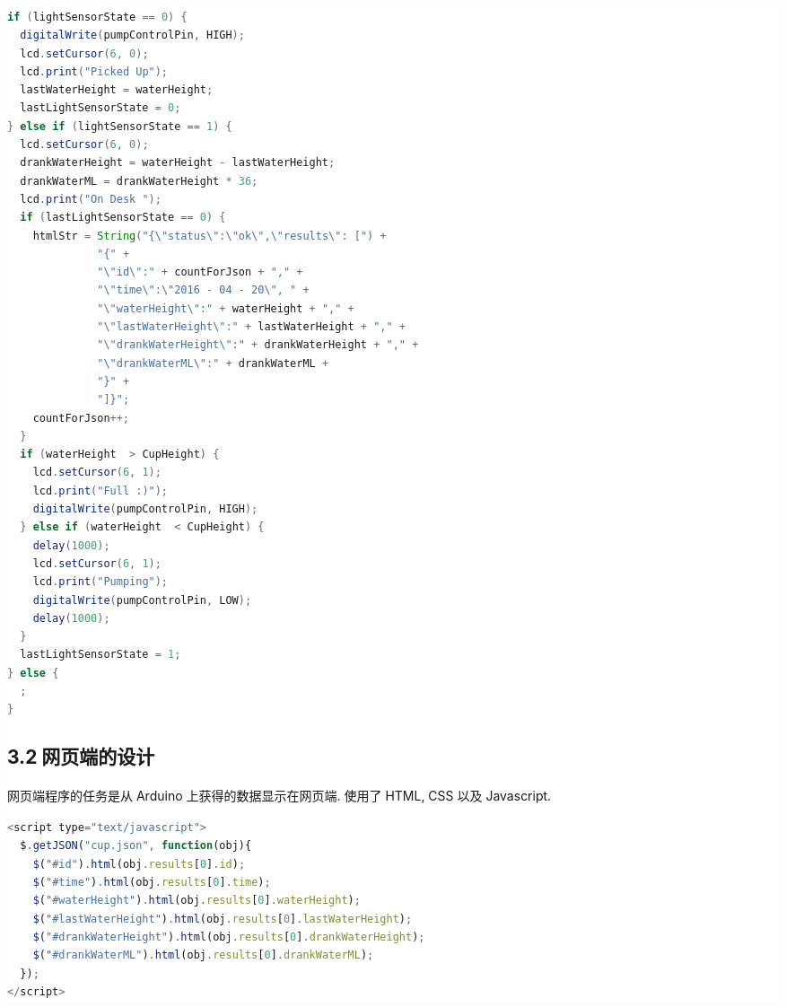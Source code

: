 ```java
if (lightSensorState == 0) {
  digitalWrite(pumpControlPin, HIGH);
  lcd.setCursor(6, 0);
  lcd.print("Picked Up");
  lastWaterHeight = waterHeight;
  lastLightSensorState = 0;
} else if (lightSensorState == 1) {
  lcd.setCursor(6, 0);
  drankWaterHeight = waterHeight - lastWaterHeight;
  drankWaterML = drankWaterHeight * 36;
  lcd.print("On Desk ");
  if (lastLightSensorState == 0) {
    htmlStr = String("{\"status\":\"ok\",\"results\": [") +
              "{" +
              "\"id\":" + countForJson + "," +
              "\"time\":\"2016 - 04 - 20\", " +
              "\"waterHeight\":" + waterHeight + "," +
              "\"lastWaterHeight\":" + lastWaterHeight + "," +
              "\"drankWaterHeight\":" + drankWaterHeight + "," +
              "\"drankWaterML\":" + drankWaterML +
              "}" +
              "]}";
    countForJson++;
  }
  if (waterHeight  > CupHeight) {
    lcd.setCursor(6, 1);
    lcd.print("Full :)");
    digitalWrite(pumpControlPin, HIGH);
  } else if (waterHeight  < CupHeight) {
    delay(1000);
    lcd.setCursor(6, 1);
    lcd.print("Pumping");
    digitalWrite(pumpControlPin, LOW);
    delay(1000);
  }
  lastLightSensorState = 1;
} else {
  ;
}
```

## 3.2 网页端的设计

网页端程序的任务是从 Arduino 上获得的数据显示在网页端. 使用了 HTML, CSS 以及 Javascript.

```javascript
<script type="text/javascript">
  $.getJSON("cup.json", function(obj){
    $("#id").html(obj.results[0].id);
    $("#time").html(obj.results[0].time);
    $("#waterHeight").html(obj.results[0].waterHeight);
    $("#lastWaterHeight").html(obj.results[0].lastWaterHeight);
    $("#drankWaterHeight").html(obj.results[0].drankWaterHeight);
    $("#drankWaterML").html(obj.results[0].drankWaterML);
  });
</script>
```
